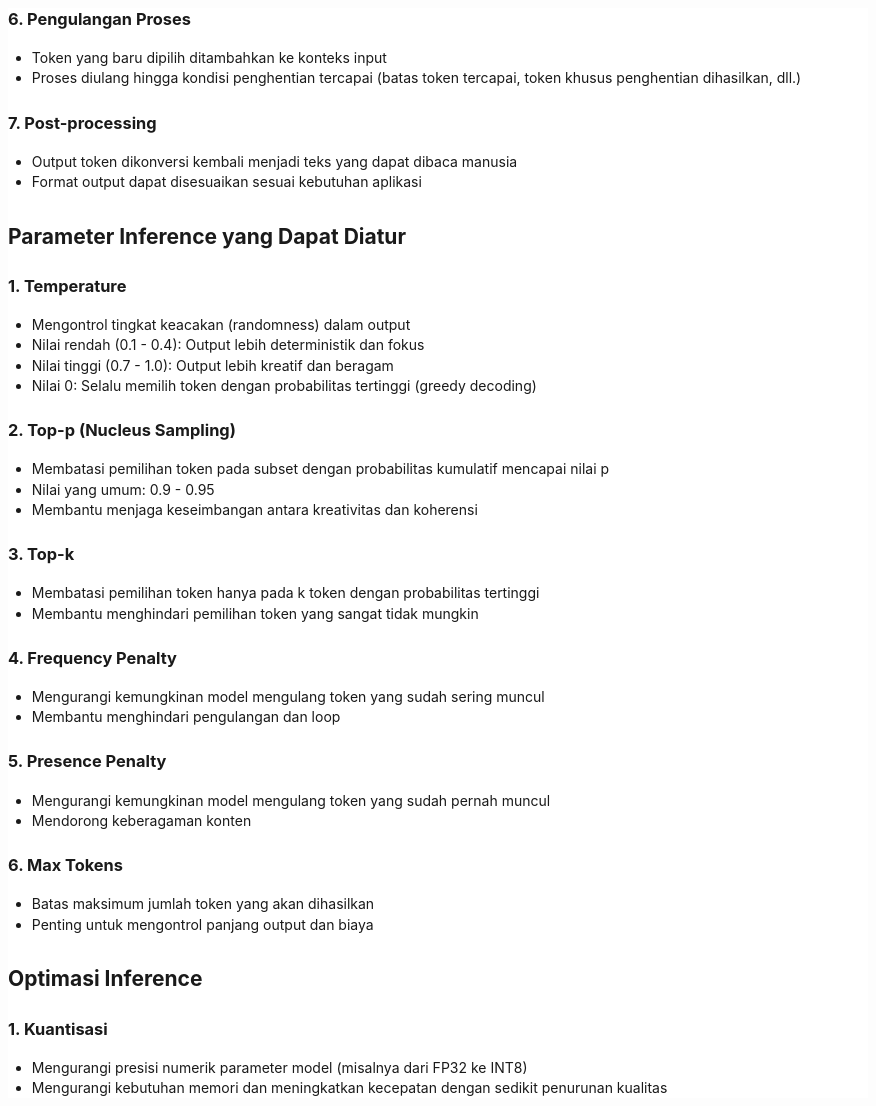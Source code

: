 ### 6. Pengulangan Proses

- Token yang baru dipilih ditambahkan ke konteks input
- Proses diulang hingga kondisi penghentian tercapai (batas token tercapai, token khusus penghentian dihasilkan, dll.)

### 7. Post-processing

- Output token dikonversi kembali menjadi teks yang dapat dibaca manusia
- Format output dapat disesuaikan sesuai kebutuhan aplikasi

## Parameter Inference yang Dapat Diatur

### 1. Temperature

- Mengontrol tingkat keacakan (randomness) dalam output
- Nilai rendah (0.1 - 0.4): Output lebih deterministik dan fokus
- Nilai tinggi (0.7 - 1.0): Output lebih kreatif dan beragam
- Nilai 0: Selalu memilih token dengan probabilitas tertinggi (greedy decoding)

### 2. Top-p (Nucleus Sampling)

- Membatasi pemilihan token pada subset dengan probabilitas kumulatif mencapai nilai p
- Nilai yang umum: 0.9 - 0.95
- Membantu menjaga keseimbangan antara kreativitas dan koherensi

### 3. Top-k

- Membatasi pemilihan token hanya pada k token dengan probabilitas tertinggi
- Membantu menghindari pemilihan token yang sangat tidak mungkin

### 4. Frequency Penalty

- Mengurangi kemungkinan model mengulang token yang sudah sering muncul
- Membantu menghindari pengulangan dan loop

### 5. Presence Penalty

- Mengurangi kemungkinan model mengulang token yang sudah pernah muncul
- Mendorong keberagaman konten

### 6. Max Tokens

- Batas maksimum jumlah token yang akan dihasilkan
- Penting untuk mengontrol panjang output dan biaya

## Optimasi Inference

### 1. Kuantisasi

- Mengurangi presisi numerik parameter model (misalnya dari FP32 ke INT8)
- Mengurangi kebutuhan memori dan meningkatkan kecepatan dengan sedikit penurunan kualitas
